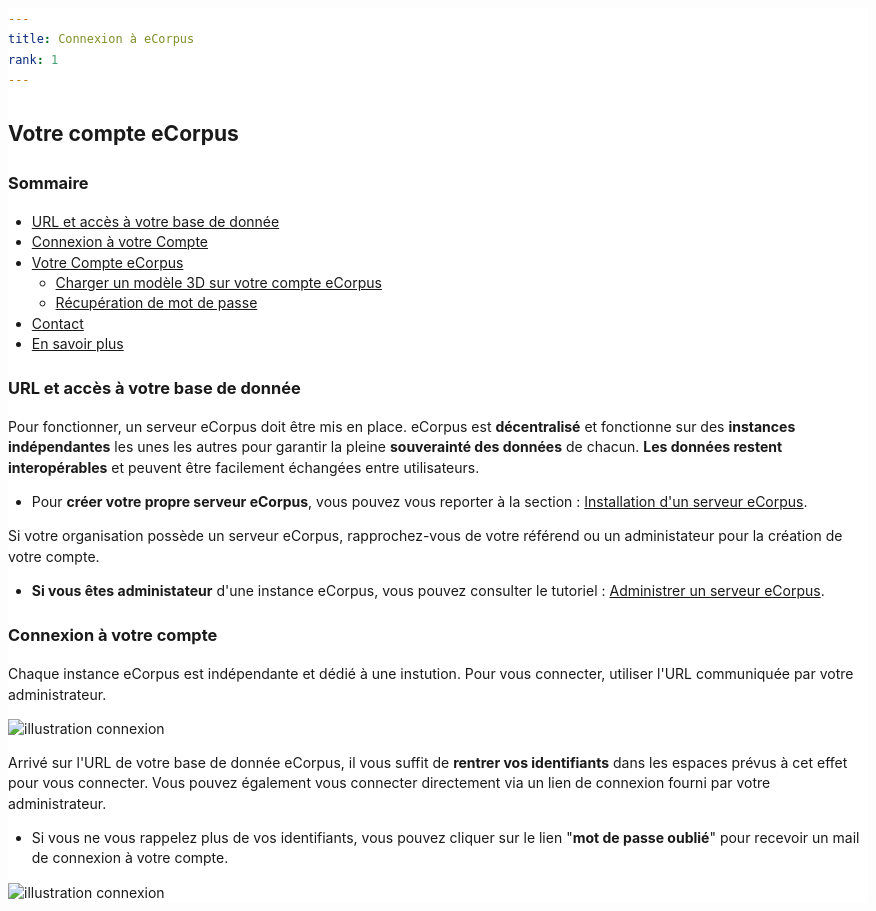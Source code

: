 ```yaml
---
title: Connexion à eCorpus
rank: 1
---
```


## Votre compte eCorpus

<iframe src="https://pod.univ-lille.fr/video/40132-connexion-sur-une-base-ecorpus/?is_iframe=true" width="800" height="450" style="padding: 0; margin: 0; border:0" allowfullscreen title="Connexion sur une base eCorpus" ></iframe>    
  
### Sommaire

* [URL et accès à votre base de donnée](#url-et-accès-à-votre-base-de-donnée)
* [Connexion à votre Compte](#connexion-à-votre-compte)
* [Votre Compte eCorpus](#votre-compte-ecorpus-1)
    * [Charger un modèle 3D sur votre compte eCorpus](#charger-un-modèle-3d-sur-votre-compte-ecorpus)
    * [Récupération de mot de passe](#récupération-de-mot-de-passe)
* [Contact](#tester-ecorpus)
* [En savoir plus](#en-savoir-plus)

### URL et accès à votre base de donnée

Pour fonctionner, un serveur eCorpus doit être mis en place. eCorpus est **décentralisé** et fonctionne sur des **instances indépendantes** les unes les autres pour garantir la pleine **souverainté des données** de chacun. **Les données restent interopérables** et peuvent être facilement échangées entre utilisateurs.

* Pour **créer votre propre serveur eCorpus**, vous pouvez vous reporter à la section : <a href="../../guides/deployment.md">Installation d'un serveur eCorpus</a>.

Si votre organisation possède un serveur eCorpus, rapprochez-vous de votre référend ou un administateur pour la création de votre compte.

* **Si vous êtes administateur** d'une instance eCorpus, vous pouvez consulter le tutoriel : <a href="../../references/administration/index.md">Administrer un serveur eCorpus</a>.

### Connexion à votre compte

Chaque instance eCorpus est indépendante et dédié à une instution. Pour vous connecter, utiliser l'URL communiquée par votre administrateur.

<img src="/assets/img/doc/Account_Connect_01.jpg" width ="700" alt="illustration connexion"/>

Arrivé sur l'URL de votre base de donnée eCorpus, il vous suffit de **rentrer vos identifiants** dans les espaces prévus à cet effet pour vous connecter. Vous pouvez également vous connecter directement via un lien de connexion fourni par votre administrateur.
* Si vous ne vous rappelez plus de vos identifiants, vous pouvez cliquer sur le lien "**mot de passe oublié**" pour recevoir un mail de connexion à votre compte.

<img src="/assets/img/doc/Account_Connect_02.jpg" width ="700" alt="illustration connexion"/>
